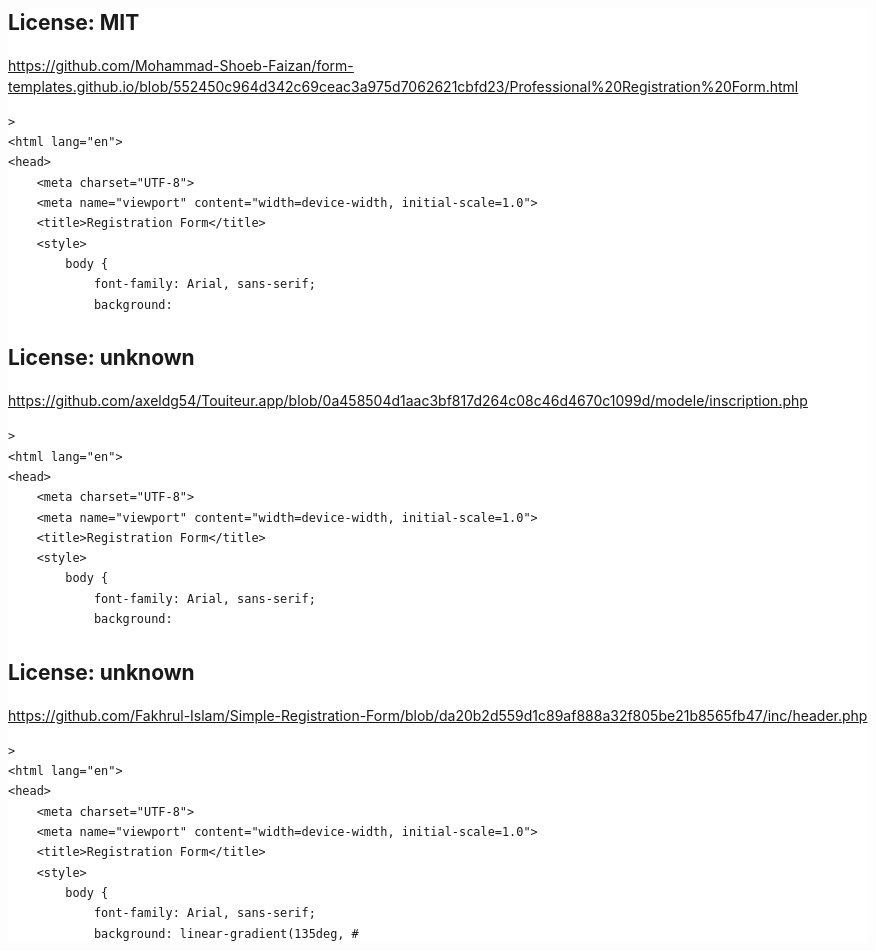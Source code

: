 
## License: MIT
https://github.com/Mohammad-Shoeb-Faizan/form-templates.github.io/blob/552450c964d342c69ceac3a975d7062621cbfd23/Professional%20Registration%20Form.html

```
>
<html lang="en">
<head>
    <meta charset="UTF-8">
    <meta name="viewport" content="width=device-width, initial-scale=1.0">
    <title>Registration Form</title>
    <style>
        body { 
            font-family: Arial, sans-serif; 
            background:
```


## License: unknown
https://github.com/axeldg54/Touiteur.app/blob/0a458504d1aac3bf817d264c08c46d4670c1099d/modele/inscription.php

```
>
<html lang="en">
<head>
    <meta charset="UTF-8">
    <meta name="viewport" content="width=device-width, initial-scale=1.0">
    <title>Registration Form</title>
    <style>
        body { 
            font-family: Arial, sans-serif; 
            background:
```


## License: unknown
https://github.com/Fakhrul-Islam/Simple-Registration-Form/blob/da20b2d559d1c89af888a32f805be21b8565fb47/inc/header.php

```
>
<html lang="en">
<head>
    <meta charset="UTF-8">
    <meta name="viewport" content="width=device-width, initial-scale=1.0">
    <title>Registration Form</title>
    <style>
        body { 
            font-family: Arial, sans-serif; 
            background: linear-gradient(135deg, #
```
